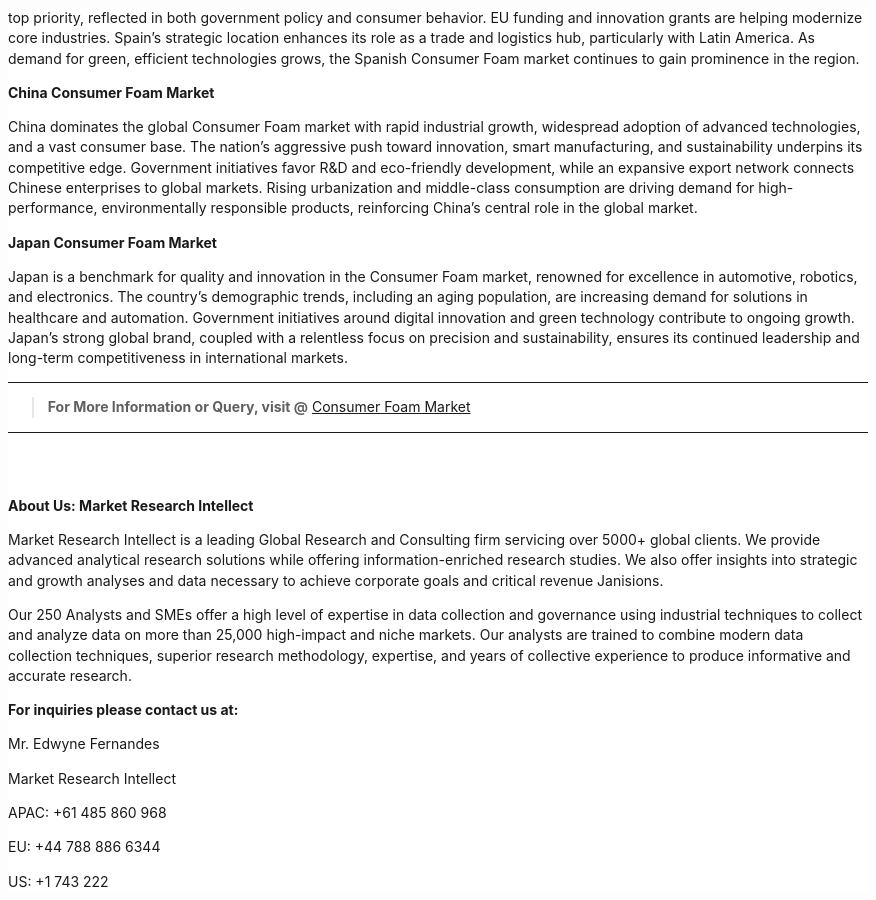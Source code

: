 top priority, reflected in both government policy and consumer behavior. EU funding and innovation grants are helping modernize core industries. Spain&rsquo;s strategic location enhances its role as a trade and logistics hub, particularly with Latin America. As demand for green, efficient technologies grows, the Spanish Consumer Foam market continues to gain prominence in the region.</p><p class="" data-start="4977" data-end="5589"><strong data-start="4977" data-end="4998">China Consumer Foam Market</strong></p><p class="" data-start="4977" data-end="5589">China dominates the global Consumer Foam market with rapid industrial growth, widespread adoption of advanced technologies, and a vast consumer base. The nation&rsquo;s aggressive push toward innovation, smart manufacturing, and sustainability underpins its competitive edge. Government initiatives favor R&amp;D and eco-friendly development, while an expansive export network connects Chinese enterprises to global markets. Rising urbanization and middle-class consumption are driving demand for high-performance, environmentally responsible products, reinforcing China&rsquo;s central role in the global market.</p><p class="" data-start="5591" data-end="6162"><strong data-start="5591" data-end="5612">Japan Consumer Foam Market</strong></p><p class="" data-start="5591" data-end="6162">Japan is a benchmark for quality and innovation in the Consumer Foam market, renowned for excellence in automotive, robotics, and electronics. The country&rsquo;s demographic trends, including an aging population, are increasing demand for solutions in healthcare and automation. Government initiatives around digital innovation and green technology contribute to ongoing growth. Japan&rsquo;s strong global brand, coupled with a relentless focus on precision and sustainability, ensures its continued leadership and long-term competitiveness in international markets.</p><hr /><blockquote><p><span class="font-[700]"><strong>For More Information or Query, visit&nbsp;@</strong>&nbsp;</span><span class="font-[700]"><a href="https://www.marketresearchintellect.com/product/global-consumer-foam-market/?utm_source=Linkedin&utm_medium=019" target="_blank" data-tracking-control-name="article-ssr-frontend-pulse_little-text-block" data-tracking-will-navigate="" data-test-link="">Consumer Foam Market</a></span></p></blockquote><hr /><h3>&nbsp;</h3><p><strong><span class="font-[700]">About Us: Market Research Intellect</span></strong></p><p><span class="">Market Research Intellect is a leading Global Research and Consulting firm servicing over 5000+ global clients. We provide advanced analytical research solutions while offering information-enriched research studies.&nbsp;</span>We also offer insights into strategic and growth analyses and data necessary to achieve corporate goals and critical revenue Janisions.</p><p><span class="">Our 250 Analysts and SMEs offer a high level of expertise in data collection and governance using industrial techniques to collect and analyze data on more than 25,000 high-impact and niche markets. Our analysts are trained to combine modern data collection techniques, superior research methodology, expertise, and years of collective experience to produce informative and accurate research.</span></p><p><strong>For inquiries please contact us at:</strong></p><p>Mr. Edwyne Fernandes</p><p>Market Research Intellect</p><p>APAC: +61 485 860 968</p><p>EU: +44 788 886 6344</p><p>US: +1 743 222